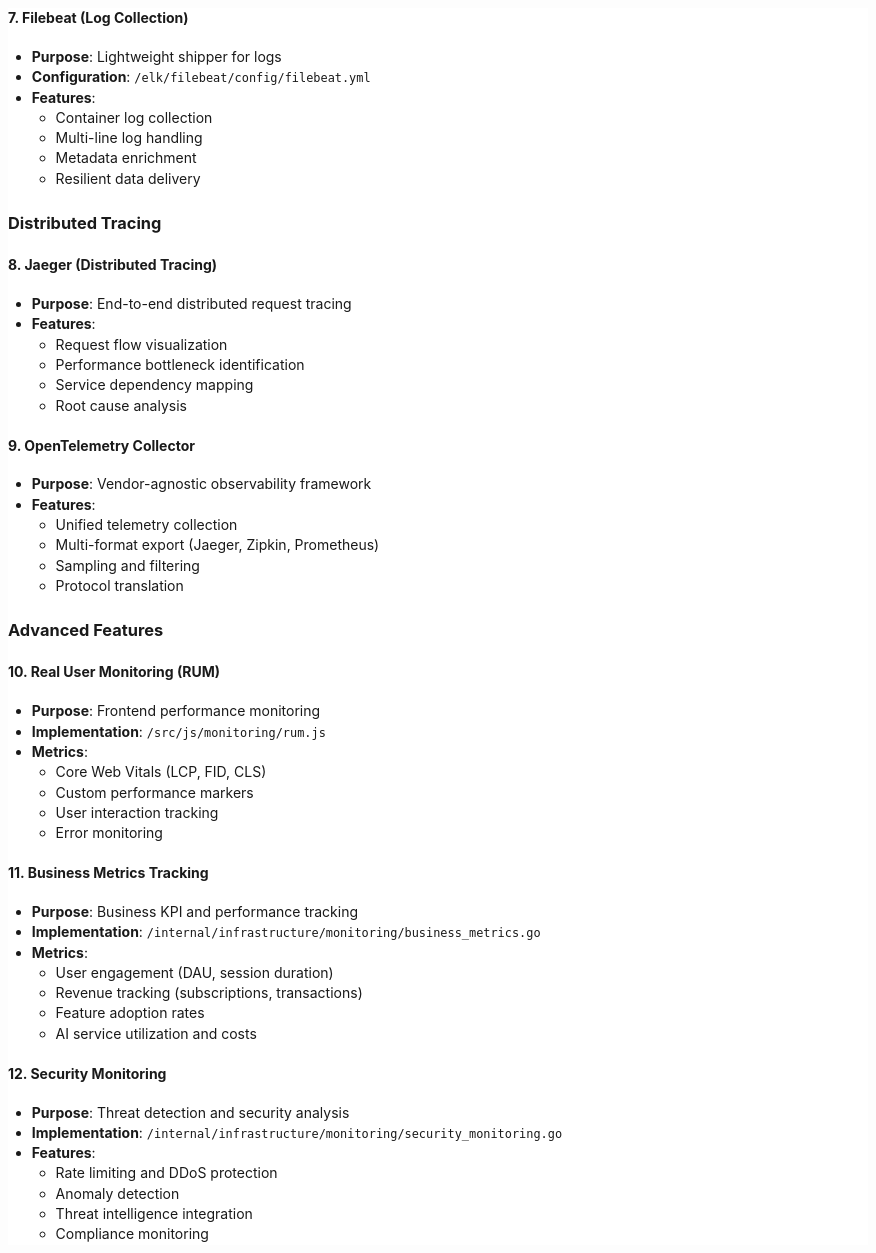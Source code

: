 #### 7. Filebeat (Log Collection)
- **Purpose**: Lightweight shipper for logs
- **Configuration**: `/elk/filebeat/config/filebeat.yml`
- **Features**:
  - Container log collection
  - Multi-line log handling
  - Metadata enrichment
  - Resilient data delivery

### Distributed Tracing

#### 8. Jaeger (Distributed Tracing)
- **Purpose**: End-to-end distributed request tracing
- **Features**:
  - Request flow visualization
  - Performance bottleneck identification
  - Service dependency mapping
  - Root cause analysis

#### 9. OpenTelemetry Collector
- **Purpose**: Vendor-agnostic observability framework
- **Features**:
  - Unified telemetry collection
  - Multi-format export (Jaeger, Zipkin, Prometheus)
  - Sampling and filtering
  - Protocol translation

### Advanced Features

#### 10. Real User Monitoring (RUM)
- **Purpose**: Frontend performance monitoring
- **Implementation**: `/src/js/monitoring/rum.js`
- **Metrics**:
  - Core Web Vitals (LCP, FID, CLS)
  - Custom performance markers
  - User interaction tracking
  - Error monitoring

#### 11. Business Metrics Tracking
- **Purpose**: Business KPI and performance tracking
- **Implementation**: `/internal/infrastructure/monitoring/business_metrics.go`
- **Metrics**:
  - User engagement (DAU, session duration)
  - Revenue tracking (subscriptions, transactions)
  - Feature adoption rates
  - AI service utilization and costs

#### 12. Security Monitoring
- **Purpose**: Threat detection and security analysis
- **Implementation**: `/internal/infrastructure/monitoring/security_monitoring.go`
- **Features**:
  - Rate limiting and DDoS protection
  - Anomaly detection
  - Threat intelligence integration
  - Compliance monitoring
